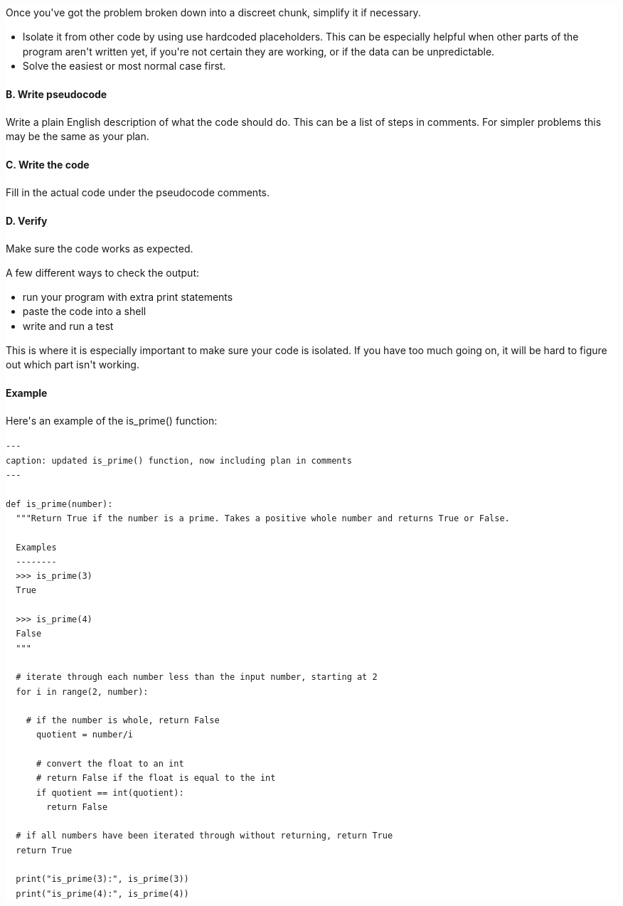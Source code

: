 Once you've got the problem broken down into a discreet chunk, simplify it if
necessary.

- Isolate it from other code by using use hardcoded placeholders. This can be
  especially helpful when other parts of the program aren't written yet, if
  you're not certain they are working, or if the data can be unpredictable.
- Solve the easiest or most normal case first.

#### B. Write pseudocode

Write a plain English description of what the code should do. This can be a
list of steps in comments. For simpler problems this may be the same as your
plan.

#### C. Write the code

Fill in the actual code under the pseudocode comments.

#### D. Verify

Make sure the code works as expected.

A few different ways to check the output:

- run your program with extra print statements
- paste the code into a shell
- write and run a test

This is where it is especially important to make sure your code is isolated. If
you have too much going on, it will be hard to figure out which part isn't working.

#### Example

Here's an example of the is_prime() function:

```{code-cell} python
---
caption: updated is_prime() function, now including plan in comments
---

def is_prime(number):
  """Return True if the number is a prime. Takes a positive whole number and returns True or False.

  Examples
  --------
  >>> is_prime(3)
  True

  >>> is_prime(4)
  False
  """

  # iterate through each number less than the input number, starting at 2
  for i in range(2, number):

    # if the number is whole, return False
      quotient = number/i

      # convert the float to an int
      # return False if the float is equal to the int
      if quotient == int(quotient):
        return False

  # if all numbers have been iterated through without returning, return True
  return True

  print("is_prime(3):", is_prime(3))
  print("is_prime(4):", is_prime(4))
```
